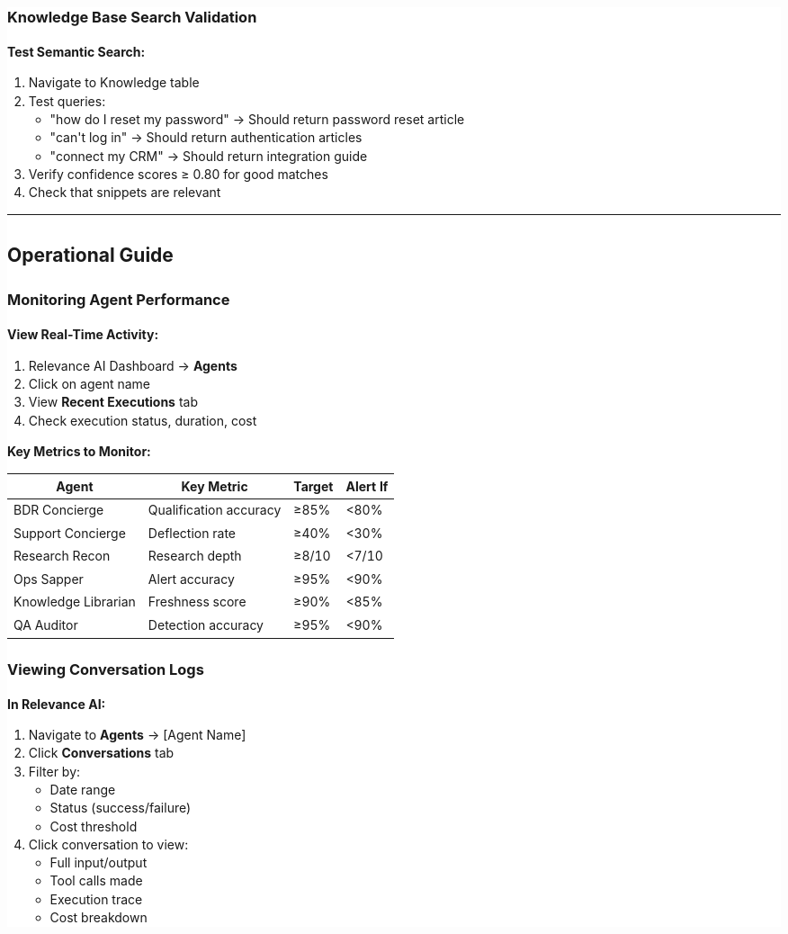 ### Knowledge Base Search Validation

**Test Semantic Search:**

1. Navigate to Knowledge table
2. Test queries:
   - "how do I reset my password" → Should return password reset article
   - "can't log in" → Should return authentication articles
   - "connect my CRM" → Should return integration guide
3. Verify confidence scores ≥ 0.80 for good matches
4. Check that snippets are relevant

---

## Operational Guide

### Monitoring Agent Performance

**View Real-Time Activity:**

1. Relevance AI Dashboard → **Agents**
2. Click on agent name
3. View **Recent Executions** tab
4. Check execution status, duration, cost

**Key Metrics to Monitor:**

| Agent | Key Metric | Target | Alert If |
|-------|-----------|--------|----------|
| BDR Concierge | Qualification accuracy | ≥85% | <80% |
| Support Concierge | Deflection rate | ≥40% | <30% |
| Research Recon | Research depth | ≥8/10 | <7/10 |
| Ops Sapper | Alert accuracy | ≥95% | <90% |
| Knowledge Librarian | Freshness score | ≥90% | <85% |
| QA Auditor | Detection accuracy | ≥95% | <90% |

### Viewing Conversation Logs

**In Relevance AI:**

1. Navigate to **Agents** → [Agent Name]
2. Click **Conversations** tab
3. Filter by:
   - Date range
   - Status (success/failure)
   - Cost threshold
4. Click conversation to view:
   - Full input/output
   - Tool calls made
   - Execution trace
   - Cost breakdown
